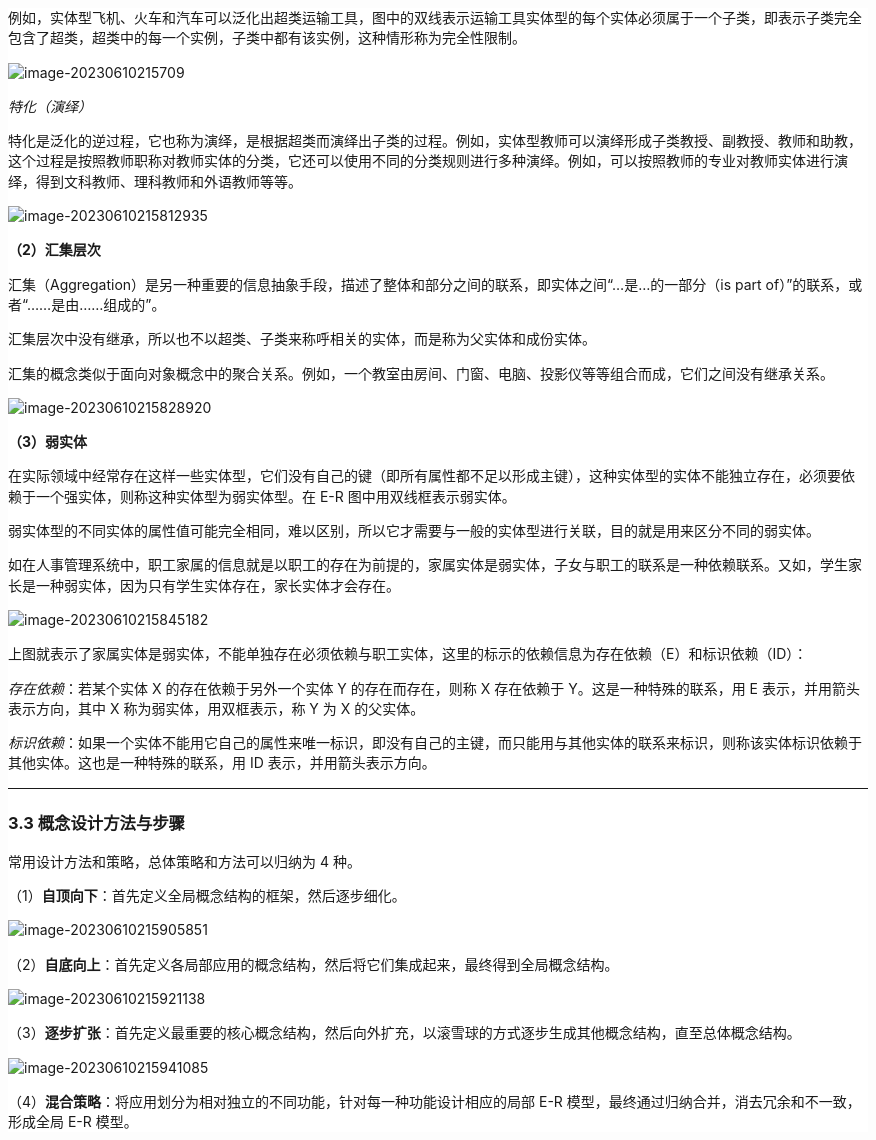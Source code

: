 例如，实体型飞机、火车和汽车可以泛化出超类运输工具，图中的双线表示运输工具实体型的每个实体必须属于一个子类，即表示子类完全包含了超类，超类中的每一个实例，子类中都有该实例，这种情形称为完全性限制。

![image-20230610215709](https://jy-imgs.oss-cn-beijing.aliyuncs.com/img/20230610215709.png)

*特化（演绎）*

特化是泛化的逆过程，它也称为演绎，是根据超类而演绎出子类的过程。例如，实体型教师可以演绎形成子类教授、副教授、教师和助教，这个过程是按照教师职称对教师实体的分类，它还可以使用不同的分类规则进行多种演绎。例如，可以按照教师的专业对教师实体进行演绎，得到文科教师、理科教师和外语教师等等。

![image-20230610215812935](https://jy-imgs.oss-cn-beijing.aliyuncs.com/img/20230610215813.png)

**（2）汇集层次**

汇集（Aggregation）是另一种重要的信息抽象手段，描述了整体和部分之间的联系，即实体之间“…是…的一部分（is part of）”的联系，或者“……是由……组成的”。

汇集层次中没有继承，所以也不以超类、子类来称呼相关的实体，而是称为父实体和成份实体。

汇集的概念类似于面向对象概念中的聚合关系。例如，一个教室由房间、门窗、电脑、投影仪等等组合而成，它们之间没有继承关系。

![image-20230610215828920](https://jy-imgs.oss-cn-beijing.aliyuncs.com/img/20230610215830.png)

**（3）弱实体**

在实际领域中经常存在这样一些实体型，它们没有自己的键（即所有属性都不足以形成主键），这种实体型的实体不能独立存在，必须要依赖于一个强实体，则称这种实体型为弱实体型。在 E-R 图中用双线框表示弱实体。

弱实体型的不同实体的属性值可能完全相同，难以区别，所以它才需要与一般的实体型进行关联，目的就是用来区分不同的弱实体。

如在人事管理系统中，职工家属的信息就是以职工的存在为前提的，家属实体是弱实体，子女与职工的联系是一种依赖联系。又如，学生家长是一种弱实体，因为只有学生实体存在，家长实体才会存在。

![image-20230610215845182](https://jy-imgs.oss-cn-beijing.aliyuncs.com/img/20230610215846.png)

上图就表示了家属实体是弱实体，不能单独存在必须依赖与职工实体，这里的标示的依赖信息为存在依赖（E）和标识依赖（ID）：

*存在依赖*：若某个实体 X 的存在依赖于另外一个实体 Y 的存在而存在，则称 X 存在依赖于 Y。这是一种特殊的联系，用 E 表示，并用箭头表示方向，其中 X 称为弱实体，用双框表示，称 Y 为 X 的父实体。

*标识依赖*：如果一个实体不能用它自己的属性来唯一标识，即没有自己的主键，而只能用与其他实体的联系来标识，则称该实体标识依赖于其他实体。这也是一种特殊的联系，用 ID 表示，并用箭头表示方向。

------

### 3.3 概念设计方法与步骤

常用设计方法和策略，总体策略和方法可以归纳为 4 种。

（1）**自顶向下**：首先定义全局概念结构的框架，然后逐步细化。

![image-20230610215905851](https://jy-imgs.oss-cn-beijing.aliyuncs.com/img/20230610215906.png)

（2）**自底向上**：首先定义各局部应用的概念结构，然后将它们集成起来，最终得到全局概念结构。

![image-20230610215921138](https://jy-imgs.oss-cn-beijing.aliyuncs.com/img/20230610215921.png)

（3）**逐步扩张**：首先定义最重要的核心概念结构，然后向外扩充，以滚雪球的方式逐步生成其他概念结构，直至总体概念结构。

![image-20230610215941085](https://jy-imgs.oss-cn-beijing.aliyuncs.com/img/20230610215941.png)

（4）**混合策略**：将应用划分为相对独立的不同功能，针对每一种功能设计相应的局部 E-R 模型，最终通过归纳合并，消去冗余和不一致，形成全局 E-R 模型。
